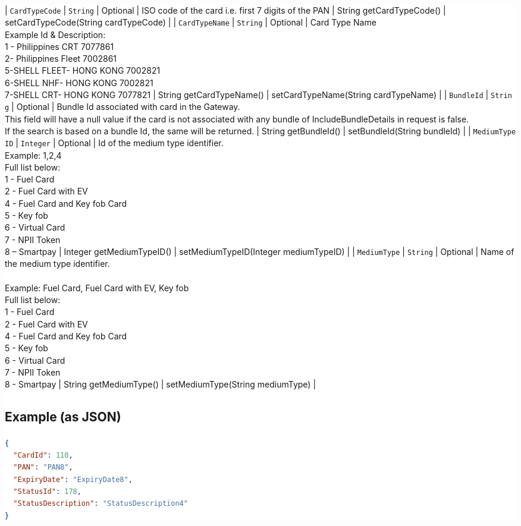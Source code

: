 | `CardTypeCode` | `String` | Optional | ISO code of the card i.e. first 7 digits of the PAN | String getCardTypeCode() | setCardTypeCode(String cardTypeCode) |
| `CardTypeName` | `String` | Optional | Card Type Name<br>Example Id & Description:<br>1 - Philippines CRT 7077861<br>2- Philippines Fleet 7002861<br>5-SHELL FLEET- HONG KONG 7002821<br>6-SHELL NHF- HONG KONG 7002821<br>7-SHELL CRT- HONG KONG 7077821 | String getCardTypeName() | setCardTypeName(String cardTypeName) |
| `BundleId` | `String` | Optional | Bundle Id associated with card in the Gateway.<br>This field will have a null value if the card is not associated with any bundle of IncludeBundleDetails in request is false.<br>If the search is based on a bundle Id, the same will be returned. | String getBundleId() | setBundleId(String bundleId) |
| `MediumTypeID` | `Integer` | Optional | Id of the medium type identifier.<br>Example: 1,2,4<br>Full list below:<br>1 - Fuel Card<br>2 - Fuel Card with EV<br>4 - Fuel Card and Key fob Card<br>5 - Key fob<br>6 - Virtual Card<br>7 - NPII Token<br>8 – Smartpay | Integer getMediumTypeID() | setMediumTypeID(Integer mediumTypeID) |
| `MediumType` | `String` | Optional | Name of the medium type identifier.<br><br>Example: Fuel Card, Fuel Card with EV, Key fob  <br>Full list below:<br>1 - Fuel Card<br>2 - Fuel Card with EV<br>4 - Fuel Card and Key fob Card<br>5 - Key fob<br>6 - Virtual Card<br>7 - NPII Token<br>8 - Smartpay | String getMediumType() | setMediumType(String mediumType) |

## Example (as JSON)

```json
{
  "CardId": 110,
  "PAN": "PAN8",
  "ExpiryDate": "ExpiryDate8",
  "StatusId": 178,
  "StatusDescription": "StatusDescription4"
}
```

